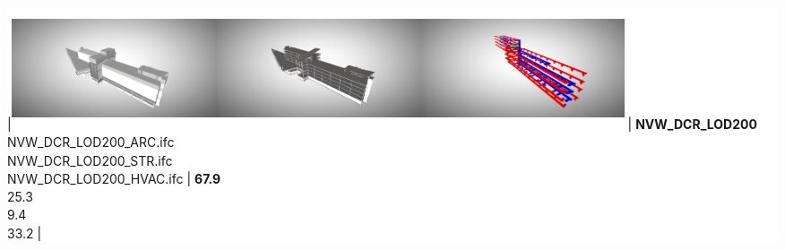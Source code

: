 |<img src="../assets/screenshots/NVW_DCR_LOD200_ARC.png" width="228" height="136" border="0"/><img src="../assets/screenshots/NVW_DCR_LOD200_STR.png" width="228" height="136" border="0"/><img src="../assets/screenshots/NVW_DCR_LOD200_HVAC.png" width="228" height="136" border="0"/> | **NVW_DCR_LOD200** <br> NVW_DCR_LOD200_ARC.ifc <br> NVW_DCR_LOD200_STR.ifc <br> NVW_DCR_LOD200_HVAC.ifc | **67.9** <br> 25.3 <br> 9.4 <br> 33.2 |